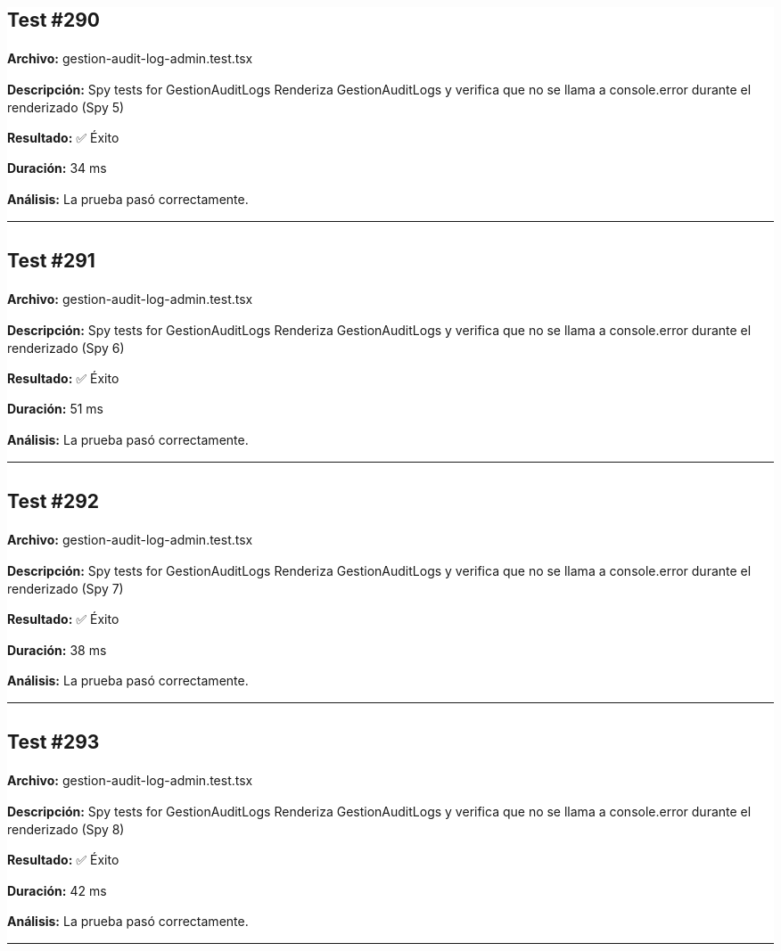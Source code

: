 
## Test #290

**Archivo:** gestion-audit-log-admin.test.tsx

**Descripción:** Spy tests for GestionAuditLogs Renderiza GestionAuditLogs y verifica que no se llama a console.error durante el renderizado (Spy 5)

**Resultado:** ✅ Éxito

**Duración:** 34 ms

**Análisis:** La prueba pasó correctamente.

---

## Test #291

**Archivo:** gestion-audit-log-admin.test.tsx

**Descripción:** Spy tests for GestionAuditLogs Renderiza GestionAuditLogs y verifica que no se llama a console.error durante el renderizado (Spy 6)

**Resultado:** ✅ Éxito

**Duración:** 51 ms

**Análisis:** La prueba pasó correctamente.

---

## Test #292

**Archivo:** gestion-audit-log-admin.test.tsx

**Descripción:** Spy tests for GestionAuditLogs Renderiza GestionAuditLogs y verifica que no se llama a console.error durante el renderizado (Spy 7)

**Resultado:** ✅ Éxito

**Duración:** 38 ms

**Análisis:** La prueba pasó correctamente.

---

## Test #293

**Archivo:** gestion-audit-log-admin.test.tsx

**Descripción:** Spy tests for GestionAuditLogs Renderiza GestionAuditLogs y verifica que no se llama a console.error durante el renderizado (Spy 8)

**Resultado:** ✅ Éxito

**Duración:** 42 ms

**Análisis:** La prueba pasó correctamente.

---